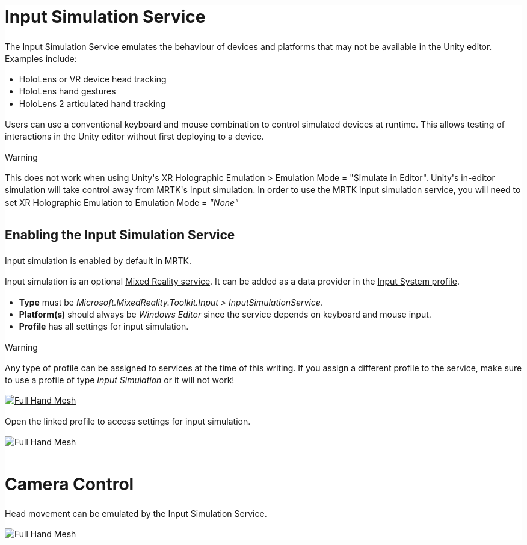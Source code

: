 # Input Simulation Service

The Input Simulation Service emulates the behaviour of devices and platforms that may not be available in the Unity editor. Examples include:
* HoloLens or VR device head tracking
* HoloLens hand gestures
* HoloLens 2 articulated hand tracking

Users can use a conventional keyboard and mouse combination to control simulated devices at runtime. This allows testing of interactions in the Unity editor without first deploying to a device.

> [!WARNING]
> This does not work when using Unity's XR Holographic Emulation > Emulation Mode = "Simulate in Editor". Unity's in-editor simulation will take control away from MRTK's input simulation. In order to use the MRTK input simulation service, you will need to set XR Holographic Emulation to Emulation Mode = *"None"*

## Enabling the Input Simulation Service

Input simulation is enabled by default in MRTK.

Input simulation is an optional [Mixed Reality service](../MixedRealityServices.md). It can be added as a data provider in the [Input System profile](../TODO.md).
* __Type__ must be _Microsoft.MixedReality.Toolkit.Input > InputSimulationService_.
* __Platform(s)__ should always be _Windows Editor_ since the service depends on keyboard and mouse input.
* __Profile__ has all settings for input simulation.

> [!WARNING]
> Any type of profile can be assigned to services at the time of this writing. If you assign a different profile to the service, make sure to use a profile of type _Input Simulation_ or it will not work!

<a target="_blank" href="../../Documentation/Images/InputSimulation/MRTK_InputSimulation_InputSystemDataProviders.png">
  <img src="../../Documentation/Images/InputSimulation/MRTK_InputSimulation_InputSystemDataProviders.png" title="Full Hand Mesh" width="80%" class="center" />
</a>

Open the linked profile to access settings for input simulation.

<a target="_blank" href="../../Documentation/Images/InputSimulation/MRTK_InputSimulation_InputSimulationProfile.png">
  <img src="../../Documentation/Images/InputSimulation/MRTK_InputSimulation_InputSimulationProfile.png" title="Full Hand Mesh" width="80%" class="center" />
</a>

# Camera Control

Head movement can be emulated by the Input Simulation Service.

<a target="_blank" href="../../Documentation/Images/InputSimulation/MRTK_InputSimulation_CameraControlSettings.png">
  <img src="../../Documentation/Images/InputSimulation/MRTK_InputSimulation_CameraControlSettings.png" title="Full Hand Mesh" width="80%" class="center" />
</a>
